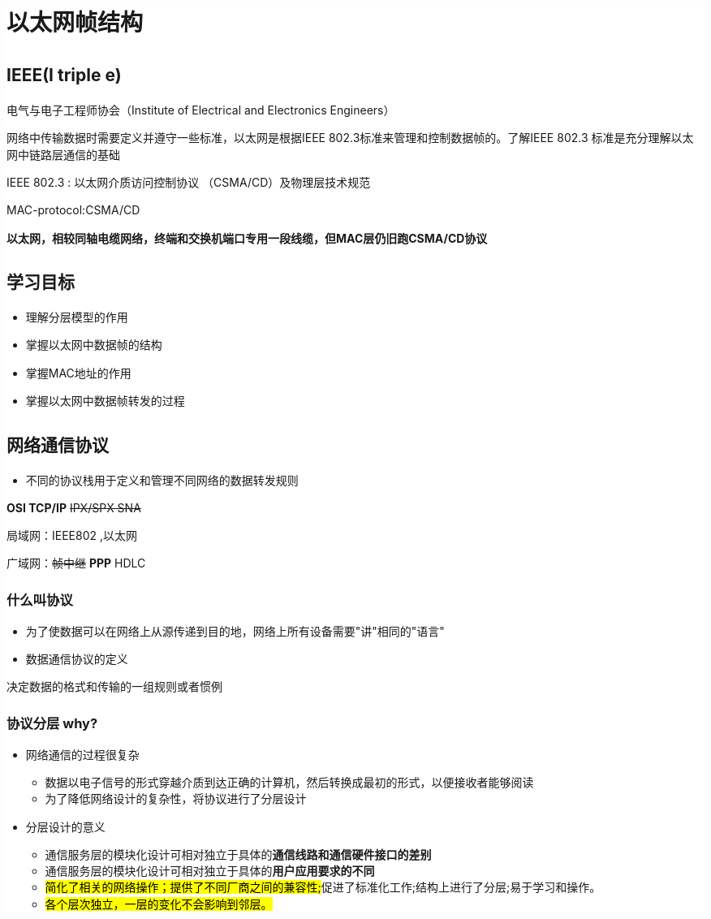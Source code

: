 # 以太网帧结构

## IEEE(I triple e)

电气与电子工程师协会（Institute of Electrical and Electronics Engineers）

网络中传输数据时需要定义并遵守一些标准，以太网是根据IEEE 802.3标准来管理和控制数据帧的。了解IEEE 802.3 标准是充分理解以太网中链路层通信的基础

IEEE 802.3 : 以太网介质访问控制协议 （CSMA/CD）及物理层技术规范

MAC-protocol:CSMA/CD

**以太网，相较同轴电缆网络，终端和交换机端口专用一段线缆，但MAC层仍旧跑CSMA/CD协议**

## 学习目标

- 理解分层模型的作用

- 掌握以太网中数据帧的结构

- 掌握MAC地址的作用

- 掌握以太网中数据帧转发的过程

## 网络通信协议

- 不同的协议栈用于定义和管理不同网络的数据转发规则

**OSI TCP/IP** ~~IPX/SPX SNA~~

局域网：IEEE802 ,以太网

广域网：~~帧中继~~ **PPP** HDLC

### 什么叫协议

- 为了使数据可以在网络上从源传递到目的地，网络上所有设备需要"讲"相同的"语言"

- 数据通信协议的定义

决定数据的格式和传输的一组规则或者惯例

### 协议分层 why?

- 网络通信的过程很复杂
  
  - 数据以电子信号的形式穿越介质到达正确的计算机，然后转换成最初的形式，以便接收者能够阅读
  - 为了降低网络设计的复杂性，将协议进行了分层设计

- 分层设计的意义
  
  - 通信服务层的模块化设计可相对独立于具体的**通信线路和通信硬件接口的差别**
  - 通信服务层的模块化设计可相对独立于具体的**用户应用要求的不同**
  - <mark>简化了相关的网络操作；提供了不同厂商之间的兼容性;</mark>促进了标准化工作;结构上进行了分层;易于学习和操作。
  - <mark>各个层次独立，一层的变化不会影响到邻层。</mark>
